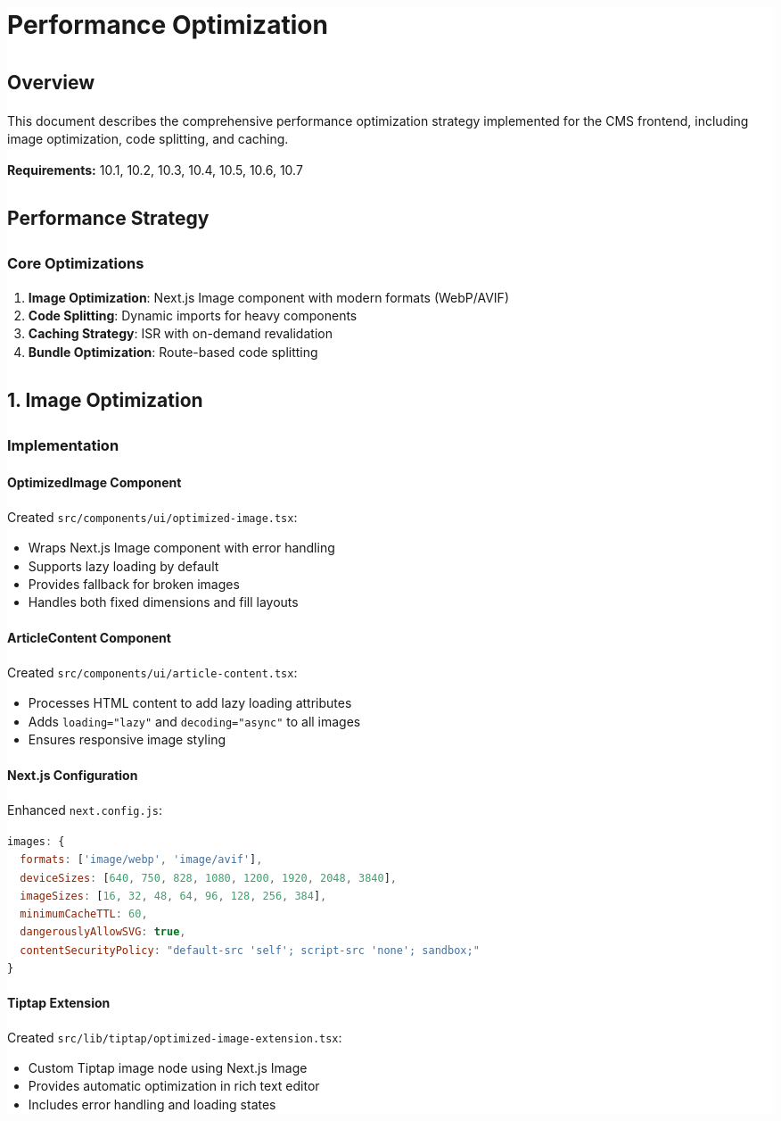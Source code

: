 # Performance Optimization

## Overview

This document describes the comprehensive performance optimization strategy implemented for the CMS frontend, including image optimization, code splitting, and caching.

**Requirements:** 10.1, 10.2, 10.3, 10.4, 10.5, 10.6, 10.7

## Performance Strategy

### Core Optimizations

1. **Image Optimization**: Next.js Image component with modern formats (WebP/AVIF)
2. **Code Splitting**: Dynamic imports for heavy components
3. **Caching Strategy**: ISR with on-demand revalidation
4. **Bundle Optimization**: Route-based code splitting

## 1. Image Optimization

### Implementation

#### OptimizedImage Component
Created `src/components/ui/optimized-image.tsx`:
- Wraps Next.js Image component with error handling
- Supports lazy loading by default
- Provides fallback for broken images
- Handles both fixed dimensions and fill layouts

#### ArticleContent Component
Created `src/components/ui/article-content.tsx`:
- Processes HTML content to add lazy loading attributes
- Adds `loading="lazy"` and `decoding="async"` to all images
- Ensures responsive image styling

#### Next.js Configuration
Enhanced `next.config.js`:
```javascript
images: {
  formats: ['image/webp', 'image/avif'],
  deviceSizes: [640, 750, 828, 1080, 1200, 1920, 2048, 3840],
  imageSizes: [16, 32, 48, 64, 96, 128, 256, 384],
  minimumCacheTTL: 60,
  dangerouslyAllowSVG: true,
  contentSecurityPolicy: "default-src 'self'; script-src 'none'; sandbox;"
}
```

#### Tiptap Extension
Created `src/lib/tiptap/optimized-image-extension.tsx`:
- Custom Tiptap image node using Next.js Image
- Provides automatic optimization in rich text editor
- Includes error handling and loading states
